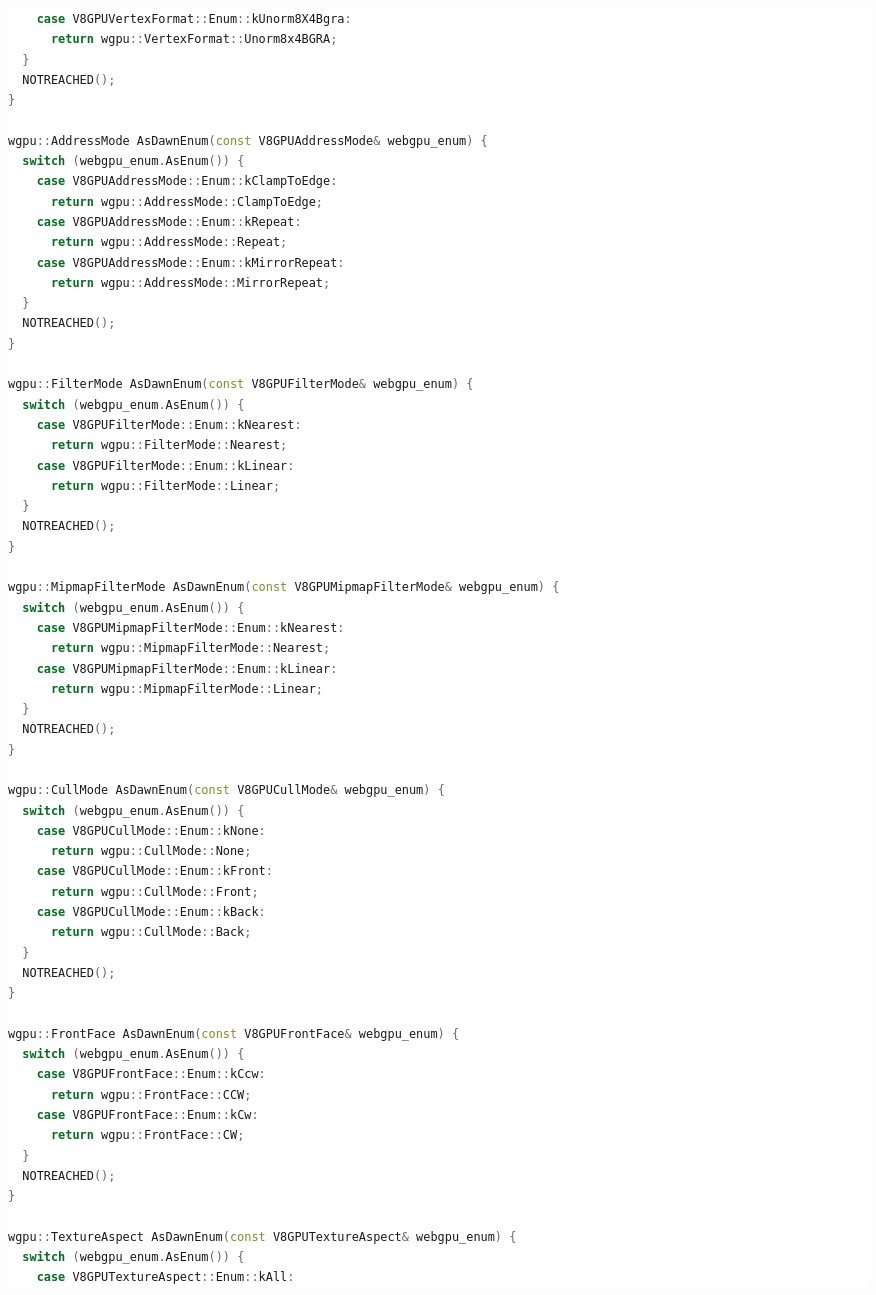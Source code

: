```cpp
    case V8GPUVertexFormat::Enum::kUnorm8X4Bgra:
      return wgpu::VertexFormat::Unorm8x4BGRA;
  }
  NOTREACHED();
}

wgpu::AddressMode AsDawnEnum(const V8GPUAddressMode& webgpu_enum) {
  switch (webgpu_enum.AsEnum()) {
    case V8GPUAddressMode::Enum::kClampToEdge:
      return wgpu::AddressMode::ClampToEdge;
    case V8GPUAddressMode::Enum::kRepeat:
      return wgpu::AddressMode::Repeat;
    case V8GPUAddressMode::Enum::kMirrorRepeat:
      return wgpu::AddressMode::MirrorRepeat;
  }
  NOTREACHED();
}

wgpu::FilterMode AsDawnEnum(const V8GPUFilterMode& webgpu_enum) {
  switch (webgpu_enum.AsEnum()) {
    case V8GPUFilterMode::Enum::kNearest:
      return wgpu::FilterMode::Nearest;
    case V8GPUFilterMode::Enum::kLinear:
      return wgpu::FilterMode::Linear;
  }
  NOTREACHED();
}

wgpu::MipmapFilterMode AsDawnEnum(const V8GPUMipmapFilterMode& webgpu_enum) {
  switch (webgpu_enum.AsEnum()) {
    case V8GPUMipmapFilterMode::Enum::kNearest:
      return wgpu::MipmapFilterMode::Nearest;
    case V8GPUMipmapFilterMode::Enum::kLinear:
      return wgpu::MipmapFilterMode::Linear;
  }
  NOTREACHED();
}

wgpu::CullMode AsDawnEnum(const V8GPUCullMode& webgpu_enum) {
  switch (webgpu_enum.AsEnum()) {
    case V8GPUCullMode::Enum::kNone:
      return wgpu::CullMode::None;
    case V8GPUCullMode::Enum::kFront:
      return wgpu::CullMode::Front;
    case V8GPUCullMode::Enum::kBack:
      return wgpu::CullMode::Back;
  }
  NOTREACHED();
}

wgpu::FrontFace AsDawnEnum(const V8GPUFrontFace& webgpu_enum) {
  switch (webgpu_enum.AsEnum()) {
    case V8GPUFrontFace::Enum::kCcw:
      return wgpu::FrontFace::CCW;
    case V8GPUFrontFace::Enum::kCw:
      return wgpu::FrontFace::CW;
  }
  NOTREACHED();
}

wgpu::TextureAspect AsDawnEnum(const V8GPUTextureAspect& webgpu_enum) {
  switch (webgpu_enum.AsEnum()) {
    case V8GPUTextureAspect::Enum::kAll:
```